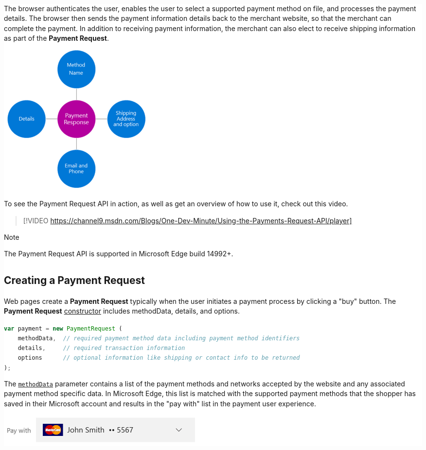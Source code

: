 The browser authenticates the user, enables the user to select a supported payment method on file, and processes the payment details. The browser then sends the payment information details back to the merchant website, so that the merchant can complete the payment.  In addition to receiving payment information, the merchant can also elect to receive shipping information as part of the **Payment Request**.  

![Payment response construct](./../media/payment_response_construct.png)

To see the Payment Request API in action, as well as get an overview of how to use it, check out this video.

> [!VIDEO https://channel9.msdn.com/Blogs/One-Dev-Minute/Using-the-Payments-Request-API/player]


> [!NOTE]
> The Payment Request API is supported in Microsoft Edge build 14992+.


## Creating a Payment Request 
Web pages create a **Payment Request** typically when the user initiates a payment process by clicking a "buy" button.  The **Payment Request** [constructor](https://msdn.microsoft.com/en-us/library/mt790440) includes methodData, details, and options. 

```js
var payment = new PaymentRequest ( 
    methodData,  // required payment method data including payment method identifiers 
    details,     // required transaction information 
    options      // optional information like shipping or contact info to be returned 
); 
```

The [`methodData`](https://msdn.microsoft.com/en-us/library/mt790440#PaymentRequest_params) parameter contains a list of the payment methods and networks accepted by the website and any associated payment method specific data. In Microsoft Edge, this list is matched with the supported payment methods that the shopper has saved in their Microsoft account and results in the "pay with" list in the payment user experience.

![The "pay with" list in the Microsoft Wallet user experience](./../media/pay_with.png)
